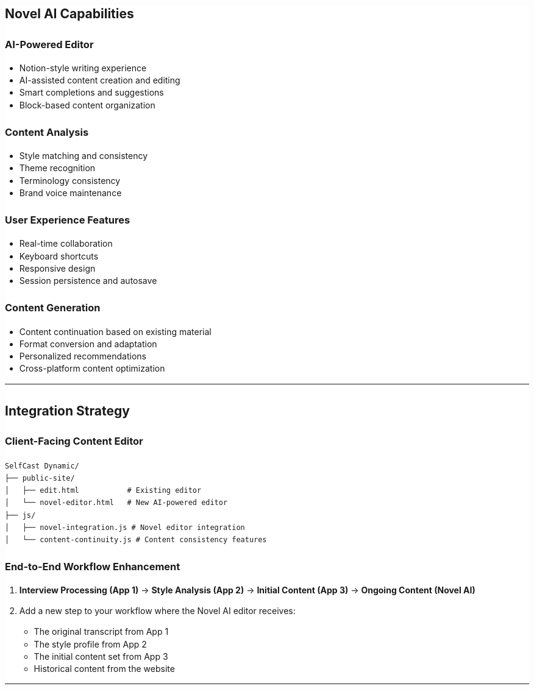 
## Novel AI Capabilities

### AI-Powered Editor
- Notion-style writing experience
- AI-assisted content creation and editing
- Smart completions and suggestions
- Block-based content organization

### Content Analysis
- Style matching and consistency
- Theme recognition
- Terminology consistency
- Brand voice maintenance

### User Experience Features
- Real-time collaboration
- Keyboard shortcuts
- Responsive design
- Session persistence and autosave

### Content Generation
- Content continuation based on existing material
- Format conversion and adaptation
- Personalized recommendations
- Cross-platform content optimization

---

## Integration Strategy

### Client-Facing Content Editor

```
SelfCast Dynamic/
├── public-site/
│   ├── edit.html           # Existing editor
│   └── novel-editor.html   # New AI-powered editor
├── js/
│   ├── novel-integration.js # Novel editor integration
│   └── content-continuity.js # Content consistency features
```

### End-to-End Workflow Enhancement

1. **Interview Processing (App 1)** → **Style Analysis (App 2)** → **Initial Content (App 3)** → **Ongoing Content (Novel AI)**

2. Add a new step to your workflow where the Novel AI editor receives:
   - The original transcript from App 1
   - The style profile from App 2
   - The initial content set from App 3
   - Historical content from the website

---